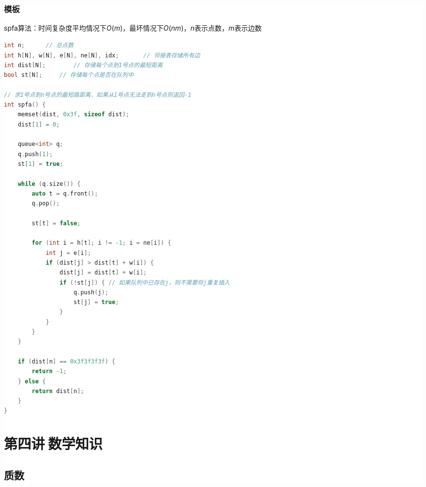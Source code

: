 ### 模板

spfa算法：时间复杂度平均情况下$O(m)$，最坏情况下$O(nm)$，$n$表示点数，$m$表示边数

```C++
int n;      // 总点数
int h[N], w[N], e[N], ne[N], idx;       // 邻接表存储所有边
int dist[N];        // 存储每个点到1号点的最短距离
bool st[N];     // 存储每个点是否在队列中

// 求1号点到n号点的最短路距离，如果从1号点无法走到n号点则返回-1
int spfa() {
    memset(dist, 0x3f, sizeof dist);
    dist[1] = 0;

    queue<int> q;
    q.push(1);
    st[1] = true;

    while (q.size()) {
        auto t = q.front();
        q.pop();

        st[t] = false;

        for (int i = h[t]; i != -1; i = ne[i]) {
            int j = e[i];
            if (dist[j] > dist[t] + w[i]) {
                dist[j] = dist[t] + w[i];
                if (!st[j]) { // 如果队列中已存在j，则不需要将j重复插入
                    q.push(j);
                    st[j] = true;
                }
            }
        }
    }

    if (dist[n] == 0x3f3f3f3f) {
        return -1;
    } else {
        return dist[n];
    }
}
```





# 第四讲 数学知识

## 质数
